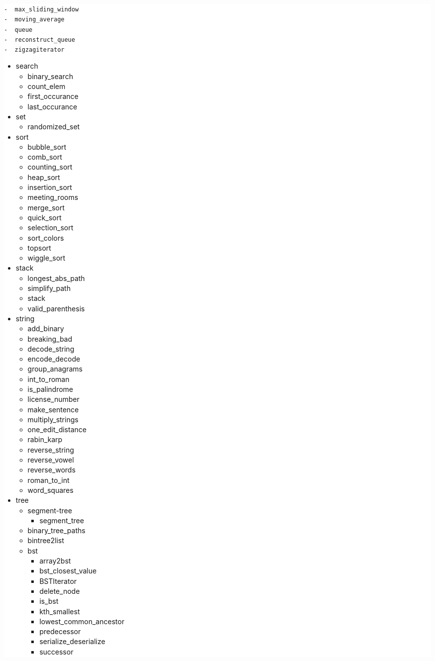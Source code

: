     -  max_sliding_window
    -  moving_average
    -  queue
    -  reconstruct_queue
    -  zigzagiterator
-  search
    -  binary_search
    -  count_elem
    -  first_occurance
    -  last_occurance
-  set
    -  randomized_set
-  sort
    -  bubble_sort
    -  comb_sort
    -  counting_sort
    -  heap_sort
    -  insertion_sort
    -  meeting_rooms
    -  merge_sort
    -  quick_sort
    -  selection_sort
    -  sort_colors
    -  topsort
    -  wiggle_sort
-  stack
    -  longest_abs_path
    -  simplify_path
    -  stack
    -  valid_parenthesis
-  string
    -  add_binary
    -  breaking_bad
    -  decode_string
    -  encode_decode
    -  group_anagrams
    -  int_to_roman
    -  is_palindrome
    -  license_number
    -  make_sentence
    -  multiply_strings
    -  one_edit_distance
    -  rabin_karp
    -  reverse_string
    -  reverse_vowel
    -  reverse_words
    -  roman_to_int
    -  word_squares
-  tree
    -  segment-tree
        -  segment_tree
    -  binary_tree_paths
    -  bintree2list
    -  bst
        -  array2bst
        -  bst_closest_value
        -  BSTIterator
        -  delete_node
        -  is_bst
        -  kth_smallest
        -  lowest_common_ancestor
        -  predecessor
        -  serialize_deserialize
        -  successor